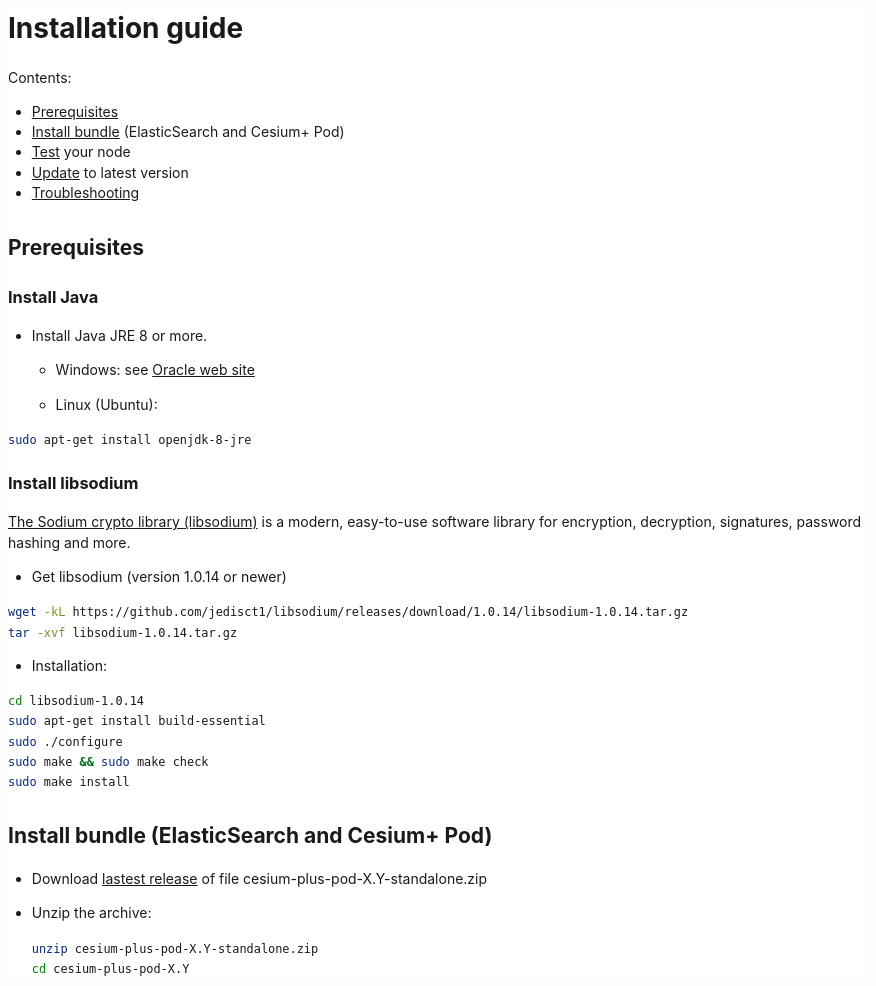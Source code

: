 # Installation guide

Contents:

- [Prerequisites](#prerequisites)
- [Install bundle](#install-bundle-elasticsearch-and-cesium-pod) (ElasticSearch and Cesium+ Pod) 
- [Test](#test-your-node) your node
- [Update](#update-to-latest-version)  to latest version
- [Troubleshooting](#troubleshooting)
   
## Prerequisites

### Install Java 

 - Install Java JRE 8 or more.
 
    - Windows: see [Oracle web site](http://oracle.com/java/index.html)
    
    - Linux (Ubuntu):
 
```bash
sudo apt-get install openjdk-8-jre 
```

### Install libsodium 

[The Sodium crypto library (libsodium)](https://download.libsodium.org/doc/installation/) is a modern, easy-to-use software library for encryption, decryption, signatures, password hashing and more. 

- Get libsodium (version 1.0.14 or newer)

```bash
wget -kL https://github.com/jedisct1/libsodium/releases/download/1.0.14/libsodium-1.0.14.tar.gz
tar -xvf libsodium-1.0.14.tar.gz
```

- Installation:

```bash
cd libsodium-1.0.14
sudo apt-get install build-essential
sudo ./configure
sudo make && sudo make check
sudo make install        
```

## Install bundle (ElasticSearch and Cesium+ Pod)  

 - Download [lastest release](https://github.com/duniter/cesium-plus-pod/releases) of file cesium-plus-pod-X.Y-standalone.zip
 
 - Unzip the archive:
 
    ```bash
    unzip cesium-plus-pod-X.Y-standalone.zip
    cd cesium-plus-pod-X.Y
    ```
